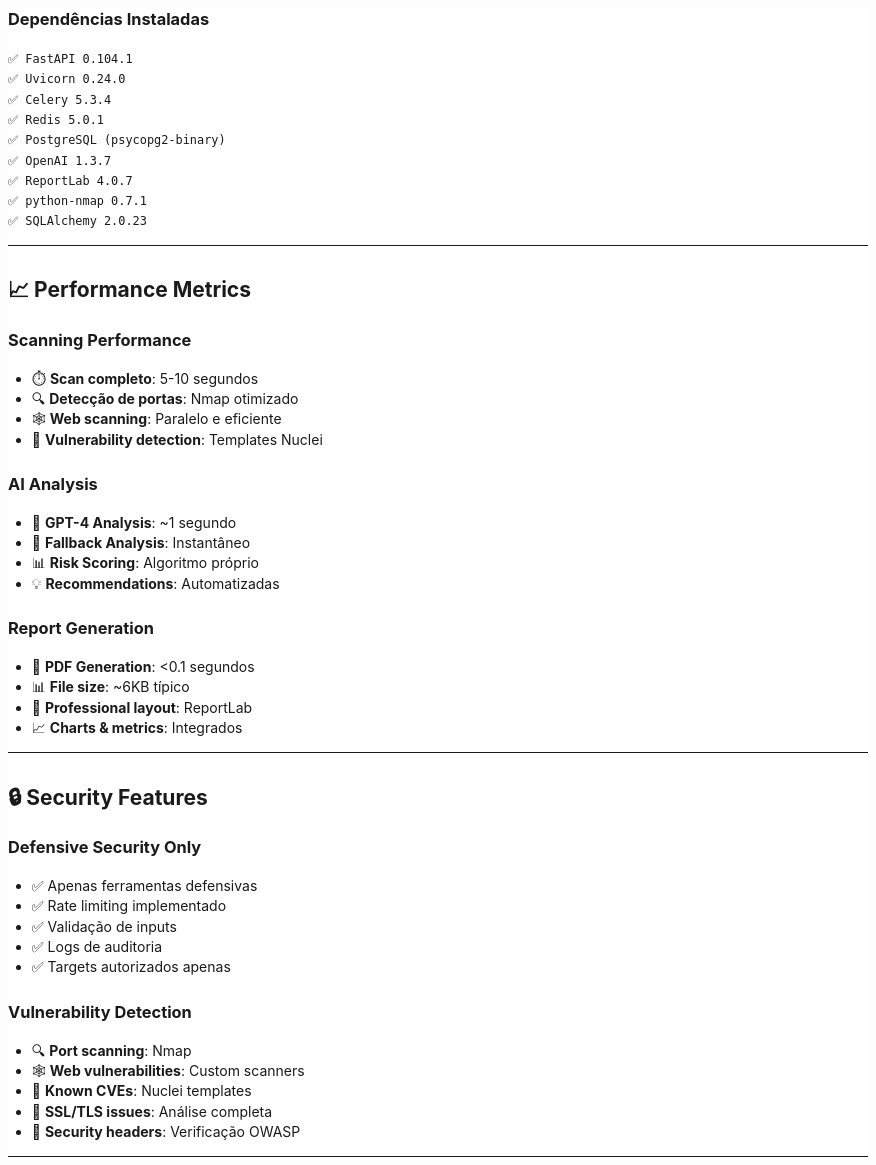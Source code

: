 ### Dependências Instaladas
```
✅ FastAPI 0.104.1
✅ Uvicorn 0.24.0
✅ Celery 5.3.4
✅ Redis 5.0.1
✅ PostgreSQL (psycopg2-binary)
✅ OpenAI 1.3.7
✅ ReportLab 4.0.7
✅ python-nmap 0.7.1
✅ SQLAlchemy 2.0.23
```

---

## 📈 Performance Metrics

### Scanning Performance
- ⏱️ **Scan completo**: 5-10 segundos
- 🔍 **Detecção de portas**: Nmap otimizado
- 🕸️ **Web scanning**: Paralelo e eficiente
- 🐛 **Vulnerability detection**: Templates Nuclei

### AI Analysis
- 🤖 **GPT-4 Analysis**: ~1 segundo
- 🔄 **Fallback Analysis**: Instantâneo
- 📊 **Risk Scoring**: Algoritmo próprio
- 💡 **Recommendations**: Automatizadas

### Report Generation
- 📄 **PDF Generation**: <0.1 segundos
- 📊 **File size**: ~6KB típico
- 🎨 **Professional layout**: ReportLab
- 📈 **Charts & metrics**: Integrados

---

## 🔒 Security Features

### Defensive Security Only
- ✅ Apenas ferramentas defensivas
- ✅ Rate limiting implementado
- ✅ Validação de inputs
- ✅ Logs de auditoria
- ✅ Targets autorizados apenas

### Vulnerability Detection
- 🔍 **Port scanning**: Nmap
- 🕸️ **Web vulnerabilities**: Custom scanners
- 🐛 **Known CVEs**: Nuclei templates
- 🔐 **SSL/TLS issues**: Análise completa
- 📝 **Security headers**: Verificação OWASP

---